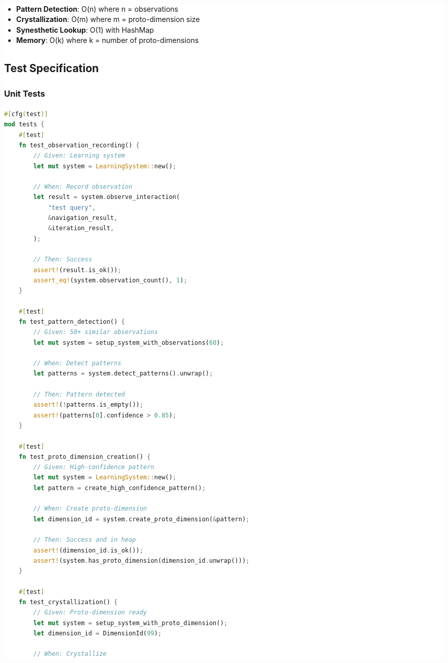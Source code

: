 - **Pattern Detection**: O(n) where n = observations
- **Crystallization**: O(m) where m = proto-dimension size
- **Synesthetic Lookup**: O(1) with HashMap
- **Memory**: O(k) where k = number of proto-dimensions

## Test Specification

### Unit Tests

```rust
#[cfg(test)]
mod tests {
    #[test]
    fn test_observation_recording() {
        // Given: Learning system
        let mut system = LearningSystem::new();
        
        // When: Record observation
        let result = system.observe_interaction(
            "test query",
            &navigation_result,
            &iteration_result,
        );
        
        // Then: Success
        assert!(result.is_ok());
        assert_eq!(system.observation_count(), 1);
    }
    
    #[test]
    fn test_pattern_detection() {
        // Given: 50+ similar observations
        let mut system = setup_system_with_observations(60);
        
        // When: Detect patterns
        let patterns = system.detect_patterns().unwrap();
        
        // Then: Pattern detected
        assert!(!patterns.is_empty());
        assert!(patterns[0].confidence > 0.85);
    }
    
    #[test]
    fn test_proto_dimension_creation() {
        // Given: High-confidence pattern
        let mut system = LearningSystem::new();
        let pattern = create_high_confidence_pattern();
        
        // When: Create proto-dimension
        let dimension_id = system.create_proto_dimension(&pattern);
        
        // Then: Success and in heap
        assert!(dimension_id.is_ok());
        assert!(system.has_proto_dimension(dimension_id.unwrap()));
    }
    
    #[test]
    fn test_crystallization() {
        // Given: Proto-dimension ready
        let mut system = setup_system_with_proto_dimension();
        let dimension_id = DimensionId(99);
        
        // When: Crystallize
```